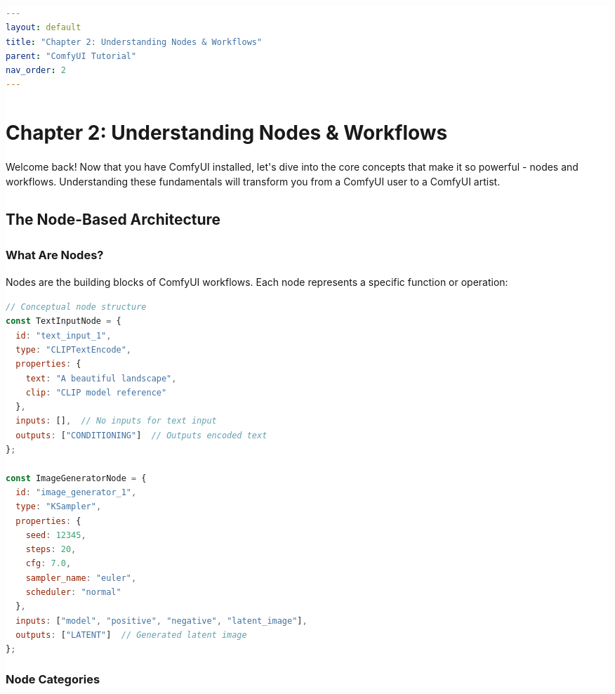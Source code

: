 ```yaml
---
layout: default
title: "Chapter 2: Understanding Nodes & Workflows"
parent: "ComfyUI Tutorial"
nav_order: 2
---
```


# Chapter 2: Understanding Nodes & Workflows

Welcome back! Now that you have ComfyUI installed, let's dive into the core concepts that make it so powerful - nodes and workflows. Understanding these fundamentals will transform you from a ComfyUI user to a ComfyUI artist.

## The Node-Based Architecture

### What Are Nodes?

Nodes are the building blocks of ComfyUI workflows. Each node represents a specific function or operation:

```javascript
// Conceptual node structure
const TextInputNode = {
  id: "text_input_1",
  type: "CLIPTextEncode",
  properties: {
    text: "A beautiful landscape",
    clip: "CLIP model reference"
  },
  inputs: [],  // No inputs for text input
  outputs: ["CONDITIONING"]  // Outputs encoded text
};

const ImageGeneratorNode = {
  id: "image_generator_1",
  type: "KSampler",
  properties: {
    seed: 12345,
    steps: 20,
    cfg: 7.0,
    sampler_name: "euler",
    scheduler: "normal"
  },
  inputs: ["model", "positive", "negative", "latent_image"],
  outputs: ["LATENT"]  // Generated latent image
};
```

### Node Categories
